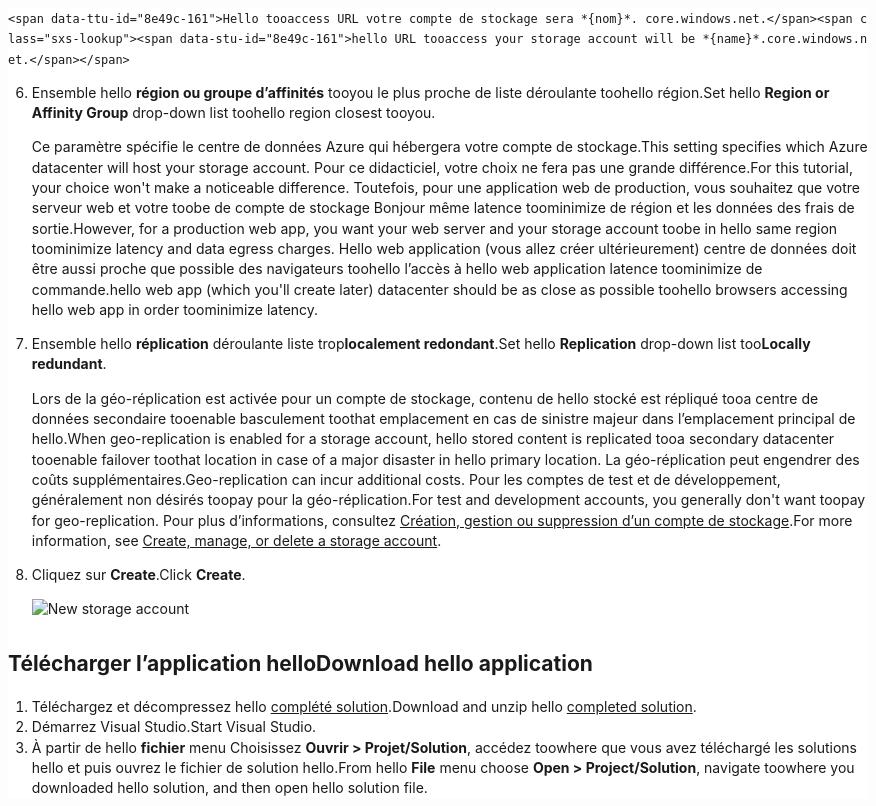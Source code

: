     <span data-ttu-id="8e49c-161">Hello tooaccess URL votre compte de stockage sera *{nom}*. core.windows.net.</span><span class="sxs-lookup"><span data-stu-id="8e49c-161">hello URL tooaccess your storage account will be *{name}*.core.windows.net.</span></span>
6. <span data-ttu-id="8e49c-162">Ensemble hello **région ou groupe d’affinités** tooyou le plus proche de liste déroulante toohello région.</span><span class="sxs-lookup"><span data-stu-id="8e49c-162">Set hello **Region or Affinity Group** drop-down list toohello region closest tooyou.</span></span>

    <span data-ttu-id="8e49c-163">Ce paramètre spécifie le centre de données Azure qui hébergera votre compte de stockage.</span><span class="sxs-lookup"><span data-stu-id="8e49c-163">This setting specifies which Azure datacenter will host your storage account.</span></span> <span data-ttu-id="8e49c-164">Pour ce didacticiel, votre choix ne fera pas une grande différence.</span><span class="sxs-lookup"><span data-stu-id="8e49c-164">For this tutorial, your choice won't make a noticeable difference.</span></span> <span data-ttu-id="8e49c-165">Toutefois, pour une application web de production, vous souhaitez que votre serveur web et votre toobe de compte de stockage Bonjour même latence toominimize de région et les données des frais de sortie.</span><span class="sxs-lookup"><span data-stu-id="8e49c-165">However, for a production web app, you want your web server and your storage account toobe in hello same region toominimize latency and data egress charges.</span></span> <span data-ttu-id="8e49c-166">Hello web application (vous allez créer ultérieurement) centre de données doit être aussi proche que possible des navigateurs toohello l’accès à hello web application latence toominimize de commande.</span><span class="sxs-lookup"><span data-stu-id="8e49c-166">hello web app (which you'll create later) datacenter should be as close as possible toohello browsers accessing hello web app in order toominimize latency.</span></span>
7. <span data-ttu-id="8e49c-167">Ensemble hello **réplication** déroulante liste trop**localement redondant**.</span><span class="sxs-lookup"><span data-stu-id="8e49c-167">Set hello **Replication** drop-down list too**Locally redundant**.</span></span>

    <span data-ttu-id="8e49c-168">Lors de la géo-réplication est activée pour un compte de stockage, contenu de hello stocké est répliqué tooa centre de données secondaire tooenable basculement toothat emplacement en cas de sinistre majeur dans l’emplacement principal de hello.</span><span class="sxs-lookup"><span data-stu-id="8e49c-168">When geo-replication is enabled for a storage account, hello stored content is replicated tooa secondary datacenter tooenable failover toothat location in case of a major disaster in hello primary location.</span></span> <span data-ttu-id="8e49c-169">La géo-réplication peut engendrer des coûts supplémentaires.</span><span class="sxs-lookup"><span data-stu-id="8e49c-169">Geo-replication can incur additional costs.</span></span> <span data-ttu-id="8e49c-170">Pour les comptes de test et de développement, généralement non désirés toopay pour la géo-réplication.</span><span class="sxs-lookup"><span data-stu-id="8e49c-170">For test and development accounts, you generally don't want toopay for geo-replication.</span></span> <span data-ttu-id="8e49c-171">Pour plus d’informations, consultez [Création, gestion ou suppression d’un compte de stockage](../storage/common/storage-create-storage-account.md).</span><span class="sxs-lookup"><span data-stu-id="8e49c-171">For more information, see [Create, manage, or delete a storage account](../storage/common/storage-create-storage-account.md).</span></span>
8. <span data-ttu-id="8e49c-172">Cliquez sur **Create**.</span><span class="sxs-lookup"><span data-stu-id="8e49c-172">Click **Create**.</span></span>

    ![New storage account](./media/websites-dotnet-webjobs-sdk-get-started/newstorage.png)

## <span data-ttu-id="8e49c-174"><a id="download"></a>Télécharger l’application hello</span><span class="sxs-lookup"><span data-stu-id="8e49c-174"><a id="download"></a>Download hello application</span></span>
1. <span data-ttu-id="8e49c-175">Téléchargez et décompressez hello [complété solution](http://code.msdn.microsoft.com/Simple-Azure-Website-with-b4391eeb).</span><span class="sxs-lookup"><span data-stu-id="8e49c-175">Download and unzip hello [completed solution](http://code.msdn.microsoft.com/Simple-Azure-Website-with-b4391eeb).</span></span>
2. <span data-ttu-id="8e49c-176">Démarrez Visual Studio.</span><span class="sxs-lookup"><span data-stu-id="8e49c-176">Start Visual Studio.</span></span>
3. <span data-ttu-id="8e49c-177">À partir de hello **fichier** menu Choisissez **Ouvrir > Projet/Solution**, accédez toowhere que vous avez téléchargé les solutions hello et puis ouvrez le fichier de solution hello.</span><span class="sxs-lookup"><span data-stu-id="8e49c-177">From hello **File** menu choose **Open > Project/Solution**, navigate toowhere you downloaded hello solution, and then open hello solution file.</span></span>